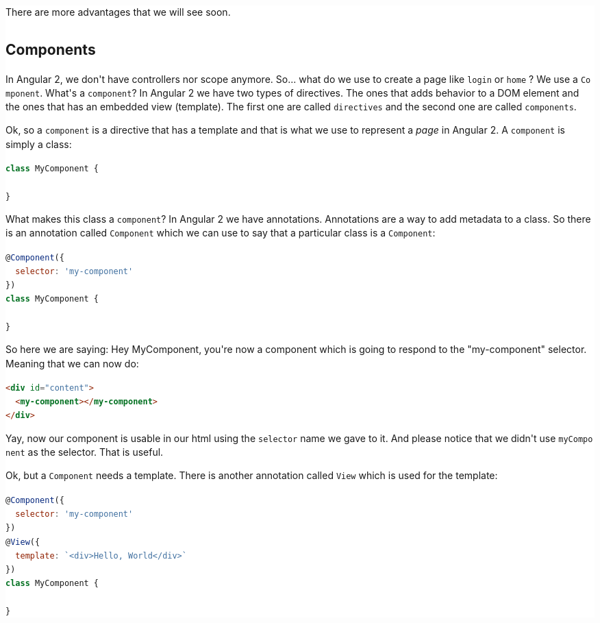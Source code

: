 There are more advantages that we will see soon.

## Components

In Angular 2, we don't have controllers nor scope anymore. So... what do we use to create a page like `login` or `home` ? We use a `Component`. What's a `component`? In Angular 2 we have two types of directives. The ones that adds behavior to a DOM element and the ones that has an embedded view (template). The first one are called `directives` and the second one are called `components`.

Ok, so a `component` is a directive that has a template and that is what we use to represent a *page* in Angular 2. A `component` is simply a class:

```javascript
class MyComponent {

}
```

What makes this class a `component`? In Angular 2 we have annotations. Annotations are a way to add metadata to a class. So there is an annotation called `Component` which we can use to say that a particular class is a `Component`:

```javascript
@Component({
  selector: 'my-component'
})
class MyComponent {

}
```

So here we are saying: Hey MyComponent, you're now a component which is going to respond to the "my-component" selector. Meaning that we can now do:

```html
<div id="content">
  <my-component></my-component>
</div>
```

Yay, now our component is usable in our html using the `selector` name we gave to it. And please notice that we didn't use `myComponent` as the selector. That is useful.

Ok, but a `Component` needs a template. There is another annotation called `View` which is used for the template:

```javascript
@Component({
  selector: 'my-component'
})
@View({
  template: `<div>Hello, World</div>`
})
class MyComponent {

}
```
